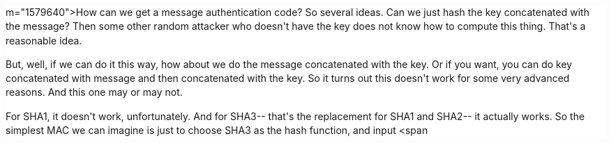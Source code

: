   m="1579640">How</span> <span m="1579750">can</span> <span
  m="1579890">we</span> <span m="1580010">get</span> <span m="1580210">a</span>
  <span m="1580640">message</span> <span m="1581040">authentication</span> <span
  m="1581610">code?</span> <span m="1584970">So</span> <span
  m="1585170">several</span> <span m="1585380">ideas.</span> <span
  m="1586760">Can</span> <span m="1586920">we</span> <span
  m="1588800">just</span> <span m="1589320">hash</span> <span
  m="1590890">the</span> <span m="1591010">key</span> <span
  m="1591650">concatenated</span> <span m="1592490">with</span> <span
  m="1592650">the</span> <span m="1592720">message?</span> <span
  m="1594750">Then</span> <span m="1595920">some</span> <span
  m="1596430">other</span> <span m="1596630">random</span> <span
  m="1596990">attacker</span> <span m="1597690">who</span> <span
  m="1597860">doesn't</span> <span m="1598100">have</span> <span
  m="1598240">the</span> <span m="1598360">key</span> <span
  m="1598680">does</span> <span m="1598810">not</span> <span
  m="1599010">know</span> <span m="1599140">how</span> <span
  m="1599250">to</span> <span m="1599350">compute</span> <span
  m="1599730">this</span> <span m="1599920">thing.</span> <span
  m="1602700">That's</span> <span m="1602850">a</span> <span
  m="1602920">reasonable</span> <span m="1603260">idea.</span></p><p><span
  m="1604512">But,</span> <span m="1604980">well, if</span> <span
  m="1605260">we</span> <span m="1605420">can</span> <span m="1605550">do
  it</span> <span m="1605820">this</span> <span m="1606000">way,</span> <span
  m="1606270">how</span> <span m="1606460">about</span> <span
  m="1606800">we</span> <span m="1607080">do</span> <span m="1607740">the</span>
  <span m="1607830">message</span> <span m="1608340">concatenated</span> <span
  m="1608950">with</span> <span m="1609180">the</span> <span
  m="1609400">key.</span> <span m="1610905">Or</span> <span
  m="1611370">if</span> <span m="1611480">you</span> <span
  m="1611600">want,</span> <span m="1611830">you</span> <span
  m="1611920">can</span> <span m="1612090">do</span> <span
  m="1612270">key</span> <span m="1612560">concatenated</span> <span
  m="1613010">with</span> <span m="1613170">message</span> <span m="1613510">and
  then</span> <span m="1613650">concatenated</span> <span
  m="1614140">with</span> <span m="1614420">the key.</span> <span
  m="1620460">So</span> <span m="1620610">it</span> <span
  m="1620720">turns</span> <span m="1620950">out</span> <span
  m="1623070">this</span> <span m="1623210">doesn't</span> <span
  m="1623460">work</span> <span m="1624710">for</span> <span
  m="1624870">some</span> <span m="1625830">very</span> <span
  m="1627280">advanced</span> <span m="1627720">reasons.</span> <span
  m="1628590">And</span> <span m="1628730">this</span> <span
  m="1628900">one</span> <span m="1629410">may</span> <span
  m="1629910">or</span> <span m="1630000">may</span> <span
  m="1630120">not.</span></p><p><span m="1631240">For</span> <span
  m="1631890">SHA1,</span> <span m="1634480">it</span> <span
  m="1634570">doesn't</span> <span m="1634820">work,</span> <span
  m="1635220">unfortunately.</span> <span m="1636510">And</span> <span
  m="1636680">for</span> <span m="1636920">SHA3--</span> <span
  m="1638800">that's</span> <span m="1639010">the</span> <span
  m="1639140">replacement</span> <span m="1639870">for</span> <span
  m="1640040">SHA1</span> <span m="1641040">and</span> <span
  m="1641300">SHA2--</span> <span m="1641950">it</span> <span
  m="1642090">actually</span> <span m="1642390">works.</span> <span
  m="1643290">So</span> <span m="1643500">the</span> <span
  m="1643610">simplest</span> <span m="1644840">MAC</span> <span
  m="1645200">we</span> <span m="1645240">can</span> <span
  m="1645360">imagine</span> <span m="1645820">is</span> <span
  m="1646030">just</span> <span m="1646260">to</span> <span
  m="1647110">choose</span> <span m="1647660">SHA3</span> <span
  m="1648180">as</span> <span m="1648350">the</span> <span
  m="1648430">hash</span> <span m="1648640">function,</span> <span
  m="1649190">and</span> <span m="1650140">input</span> <span